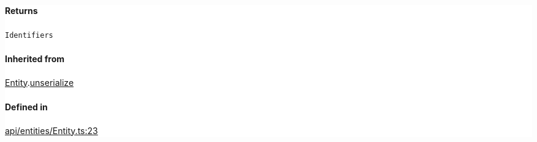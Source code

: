 #### Returns

`Identifiers`

#### Inherited from

[Entity](../Entity/Entity.md).[unserialize](../Entity/Entity.md#unserialize)

#### Defined in

[api/entities/Entity.ts:23](https://github.com/PolymeshAssociation/polymesh-sdk/blob/978e4ded6/src/api/entities/Entity.ts#L23)
